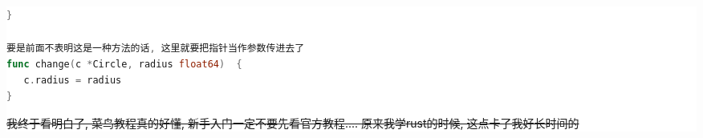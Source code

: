 ```go
}

要是前面不表明这是一种方法的话, 这里就要把指针当作参数传进去了
func change(c *Circle, radius float64)  {
   c.radius = radius
}
```

~~我终于看明白了, 菜鸟教程真的好懂, 新手入门一定不要先看官方教程.... 原来我学rust的时候, 这点卡了我好长时间的~~





